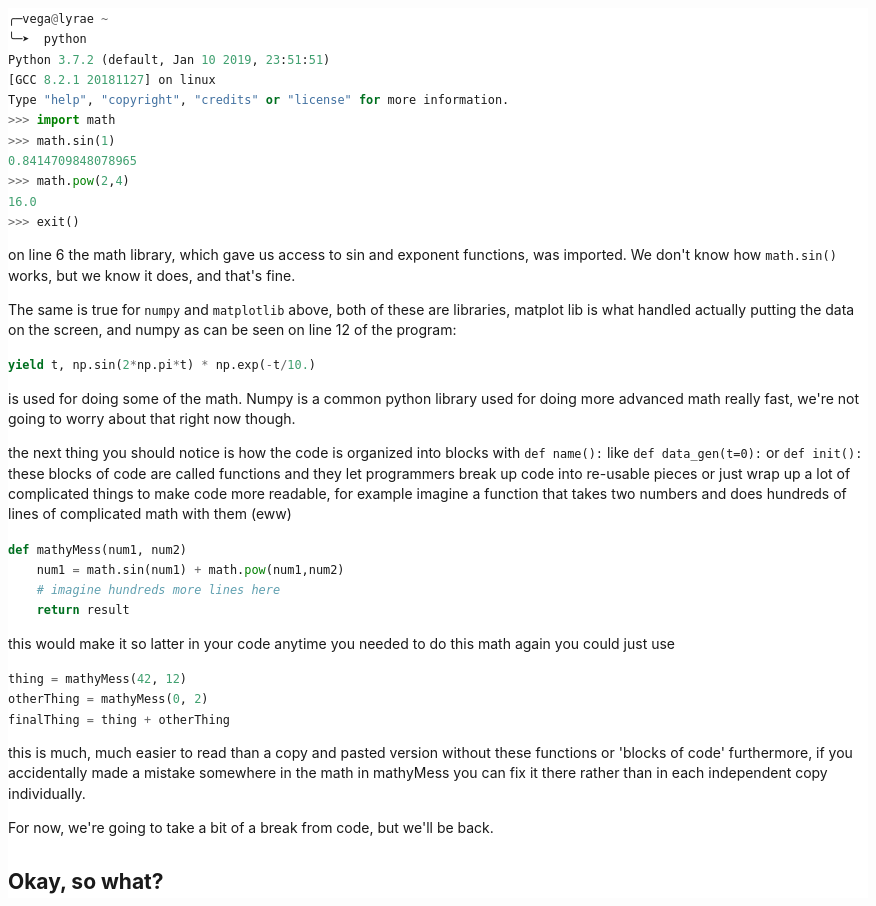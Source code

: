 ```python
╭─vega@lyrae ~
╰─➤  python
Python 3.7.2 (default, Jan 10 2019, 23:51:51)
[GCC 8.2.1 20181127] on linux
Type "help", "copyright", "credits" or "license" for more information.
>>> import math
>>> math.sin(1)
0.8414709848078965
>>> math.pow(2,4)
16.0
>>> exit()
```

on line 6 the math library, which gave us access to sin and exponent functions, was imported. We don't know how `math.sin()` works, but we know it does, and that's fine.

The same is true for `numpy` and `matplotlib` above, both of these are libraries, matplot lib is what handled actually putting the data on the screen, and numpy as can be seen on line 12 of the program:

```python
yield t, np.sin(2*np.pi*t) * np.exp(-t/10.)
```

is used for doing some of the math. Numpy is a common python library used for doing more advanced math really fast, we're not going to worry about that right now though.

the next thing you should notice is how the code is organized into blocks with `def name():` like `def data_gen(t=0):` or `def init():` these blocks of code are called functions and they let programmers break up code into re-usable pieces or just wrap up a lot of complicated things to make code more readable, for example imagine a function that takes two numbers and does hundreds of lines of complicated math with them (eww)

```python
def mathyMess(num1, num2)
    num1 = math.sin(num1) + math.pow(num1,num2)
    # imagine hundreds more lines here
    return result
```

this would make it so latter in your code anytime you needed to do this math again you could just use

```python
thing = mathyMess(42, 12)
otherThing = mathyMess(0, 2)
finalThing = thing + otherThing
```

this is much, much easier to read than a copy and pasted version without these functions or 'blocks of code' furthermore, if you accidentally made a mistake somewhere in the math in mathyMess you can fix it there rather than in each independent copy individually.

For now, we're going to take a bit of a break from code, but we'll be back.

## Okay, so what?
